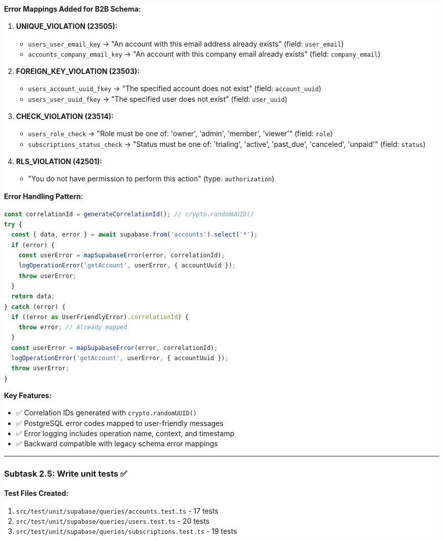 **Error Mappings Added for B2B Schema:**

1. **UNIQUE_VIOLATION (23505):**
   - `users_user_email_key` → "An account with this email address already exists" (field: `user_email`)
   - `accounts_company_email_key` → "An account with this company email already exists" (field: `company_email`)

2. **FOREIGN_KEY_VIOLATION (23503):**
   - `users_account_uuid_fkey` → "The specified account does not exist" (field: `account_uuid`)
   - `users_user_uuid_fkey` → "The specified user does not exist" (field: `user_uuid`)

3. **CHECK_VIOLATION (23514):**
   - `users_role_check` → "Role must be one of: 'owner', 'admin', 'member', 'viewer'" (field: `role`)
   - `subscriptions_status_check` → "Status must be one of: 'trialing', 'active', 'past_due', 'canceled', 'unpaid'" (field: `status`)

4. **RLS_VIOLATION (42501):**
   - "You do not have permission to perform this action" (type: `authorization`)

**Error Handling Pattern:**
```typescript
const correlationId = generateCorrelationId(); // crypto.randomUUID()
try {
  const { data, error } = await supabase.from('accounts').select('*');
  if (error) {
    const userError = mapSupabaseError(error, correlationId);
    logOperationError('getAccount', userError, { accountUuid });
    throw userError;
  }
  return data;
} catch (error) {
  if ((error as UserFriendlyError).correlationId) {
    throw error; // Already mapped
  }
  const userError = mapSupabaseError(error, correlationId);
  logOperationError('getAccount', userError, { accountUuid });
  throw userError;
}
```

**Key Features:**
- ✅ Correlation IDs generated with `crypto.randomUUID()`
- ✅ PostgreSQL error codes mapped to user-friendly messages
- ✅ Error logging includes operation name, context, and timestamp
- ✅ Backward compatible with legacy schema error mappings

---

### Subtask 2.5: Write unit tests ✅

**Test Files Created:**
1. `src/test/unit/supabase/queries/accounts.test.ts` - 17 tests
2. `src/test/unit/supabase/queries/users.test.ts` - 20 tests
3. `src/test/unit/supabase/queries/subscriptions.test.ts` - 19 tests
